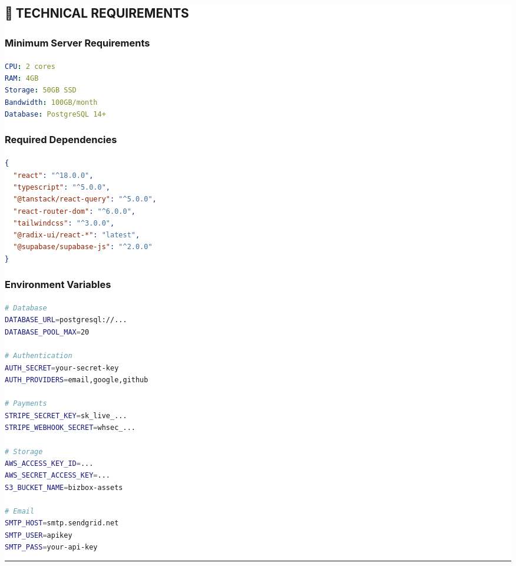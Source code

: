 ## 🔧 TECHNICAL REQUIREMENTS

### Minimum Server Requirements
```yaml
CPU: 2 cores
RAM: 4GB
Storage: 50GB SSD
Bandwidth: 100GB/month
Database: PostgreSQL 14+
```

### Required Dependencies
```json
{
  "react": "^18.0.0",
  "typescript": "^5.0.0", 
  "@tanstack/react-query": "^5.0.0",
  "react-router-dom": "^6.0.0",
  "tailwindcss": "^3.0.0",
  "@radix-ui/react-*": "latest",
  "@supabase/supabase-js": "^2.0.0"
}
```

### Environment Variables
```bash
# Database
DATABASE_URL=postgresql://...
DATABASE_POOL_MAX=20

# Authentication  
AUTH_SECRET=your-secret-key
AUTH_PROVIDERS=email,google,github

# Payments
STRIPE_SECRET_KEY=sk_live_...
STRIPE_WEBHOOK_SECRET=whsec_...

# Storage
AWS_ACCESS_KEY_ID=...
AWS_SECRET_ACCESS_KEY=...
S3_BUCKET_NAME=bizbox-assets

# Email
SMTP_HOST=smtp.sendgrid.net
SMTP_USER=apikey
SMTP_PASS=your-api-key
```

---
